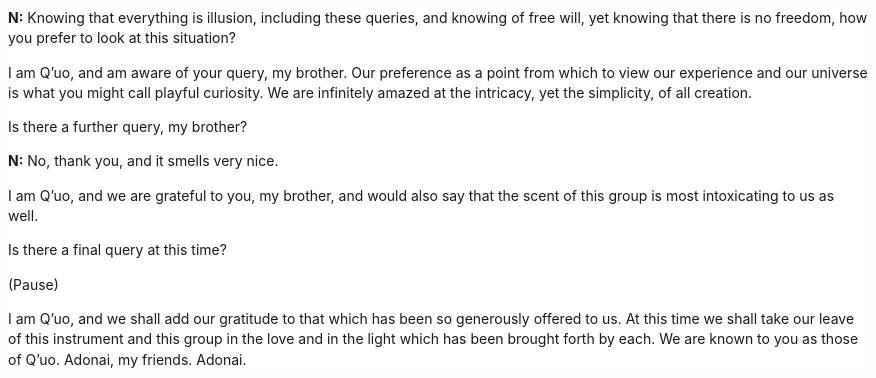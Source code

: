 <p><strong>N:</strong> Knowing that everything is illusion, including these queries, and knowing of free will, yet knowing that there is no freedom, how you prefer to look at this situation?</p>
<p>I am Q’uo, and am aware of your query, my brother. Our preference as a point from which to view our experience and our universe is what you might call playful curiosity. We are infinitely amazed at the intricacy, yet the simplicity, of all creation.</p>
<p>Is there a further query, my brother?</p>
<p><strong>N:</strong> No, thank you, and it smells very nice.</p>
<p>I am Q’uo, and we are grateful to you, my brother, and would also say that the scent of this group is most intoxicating to us as well.</p>
<p>Is there a final query at this time?</p>
<p class="comment">(Pause)</p>
<p>I am Q’uo, and we shall add our gratitude to that which has been so generously offered to us. At this time we shall take our leave of this instrument and this group in the love and in the light which has been brought forth by each. We are known to you as those of Q’uo. Adonai, my friends. Adonai.</p>